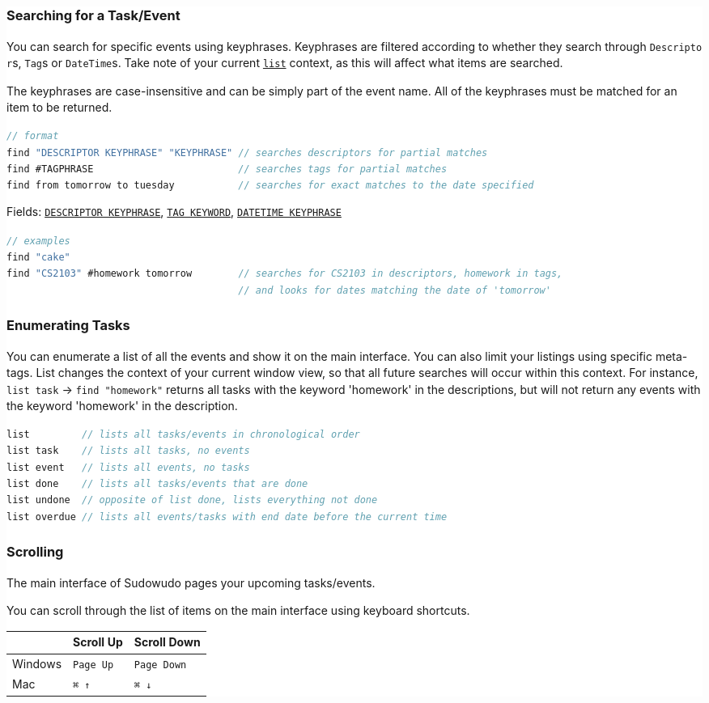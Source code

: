 

### Searching for a Task/Event
You can search for specific events using keyphrases. Keyphrases are filtered according to whether they search through `Descriptor`s, `Tag`s or `DateTime`s. Take note of your current [`list`](#enumerating-tasks) context, as this will affect what items are searched.

The keyphrases are case-insensitive and can be simply part of the event name. All of the keyphrases must be matched for an item to be returned.

```java
// format
find "DESCRIPTOR KEYPHRASE" "KEYPHRASE" // searches descriptors for partial matches
find #TAGPHRASE                         // searches tags for partial matches
find from tomorrow to tuesday           // searches for exact matches to the date specified
```

Fields: [`DESCRIPTOR KEYPHRASE`](#descriptors), [`TAG KEYWORD`](#tags), [`DATETIME KEYPHRASE`](#datetime)

```java
// examples
find "cake"
find "CS2103" #homework tomorrow        // searches for CS2103 in descriptors, homework in tags,
                                        // and looks for dates matching the date of 'tomorrow'
```

### Enumerating Tasks
You can enumerate a list of all the events and show it on the main interface. You can also limit your listings using specific meta-tags. List changes the context of your current window view, so that all future searches will occur within this context. For instance, `list task` -> `find "homework"` returns all tasks with the keyword 'homework' in the descriptions, but will not return any events with the keyword 'homework' in the description.

```java
list         // lists all tasks/events in chronological order
list task    // lists all tasks, no events
list event   // lists all events, no tasks
list done    // lists all tasks/events that are done
list undone  // opposite of list done, lists everything not done
list overdue // lists all events/tasks with end date before the current time
```



### Scrolling
The main interface of Sudowudo pages your upcoming tasks/events.

You can scroll through the list of items on the main interface using keyboard shortcuts.

|         | Scroll Up | Scroll Down |
|---------|-----------|-------------|
| Windows | `Page Up` | `Page Down` |
| Mac     | `⌘ ↑`  | `⌘ ↓`  |
